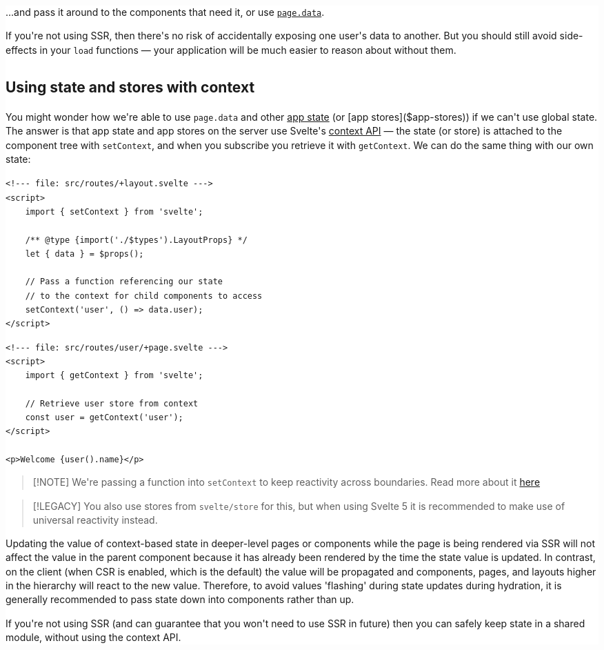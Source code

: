 ...and pass it around to the components that need it, or use [`page.data`](load#page.data).

If you're not using SSR, then there's no risk of accidentally exposing one user's data to another. But you should still avoid side-effects in your `load` functions — your application will be much easier to reason about without them.

## Using state and stores with context

You might wonder how we're able to use `page.data` and other [app state]($app-state) (or [app stores]($app-stores)) if we can't use global state. The answer is that app state and app stores on the server use Svelte's [context API](/tutorial/svelte/context-api) — the state (or store) is attached to the component tree with `setContext`, and when you subscribe you retrieve it with `getContext`. We can do the same thing with our own state:

```svelte
<!--- file: src/routes/+layout.svelte --->
<script>
	import { setContext } from 'svelte';

	/** @type {import('./$types').LayoutProps} */
	let { data } = $props();

	// Pass a function referencing our state
	// to the context for child components to access
	setContext('user', () => data.user);
</script>
```

```svelte
<!--- file: src/routes/user/+page.svelte --->
<script>
	import { getContext } from 'svelte';

	// Retrieve user store from context
	const user = getContext('user');
</script>

<p>Welcome {user().name}</p>
```

> [!NOTE] We're passing a function into `setContext` to keep reactivity across boundaries. Read more about it [here](/docs/svelte/$state#Passing-state-into-functions)

> [!LEGACY]
> You also use stores from `svelte/store` for this, but when using Svelte 5 it is recommended to make use of universal reactivity instead.

Updating the value of context-based state in deeper-level pages or components while the page is being rendered via SSR will not affect the value in the parent component because it has already been rendered by the time the state value is updated. In contrast, on the client (when CSR is enabled, which is the default) the value will be propagated and components, pages, and layouts higher in the hierarchy will react to the new value. Therefore, to avoid values 'flashing' during state updates during hydration, it is generally recommended to pass state down into components rather than up.

If you're not using SSR (and can guarantee that you won't need to use SSR in future) then you can safely keep state in a shared module, without using the context API.
